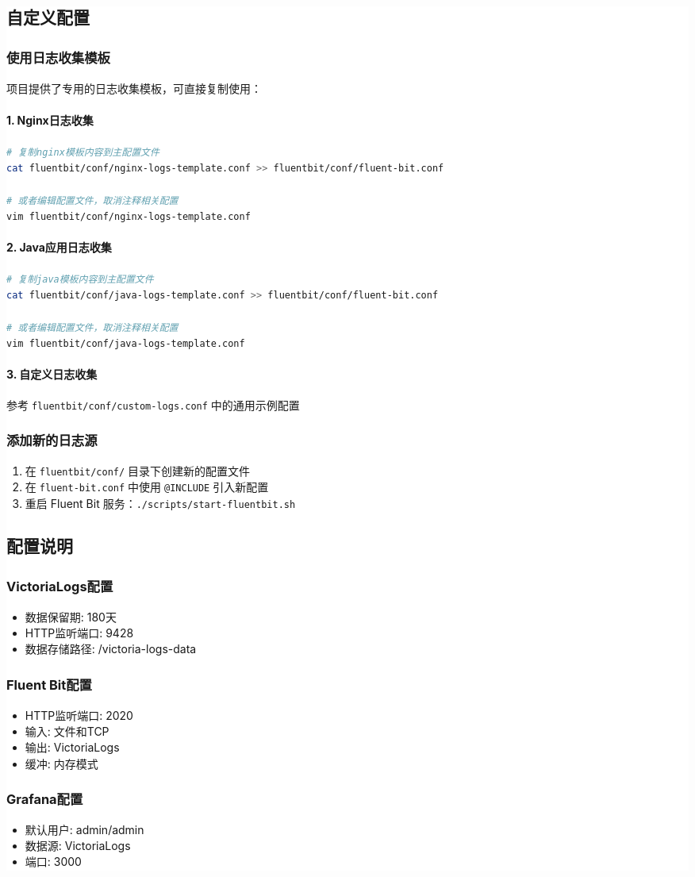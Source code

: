 ## 自定义配置

### 使用日志收集模板

项目提供了专用的日志收集模板，可直接复制使用：

#### 1. Nginx日志收集
```bash
# 复制nginx模板内容到主配置文件
cat fluentbit/conf/nginx-logs-template.conf >> fluentbit/conf/fluent-bit.conf

# 或者编辑配置文件，取消注释相关配置
vim fluentbit/conf/nginx-logs-template.conf
```

#### 2. Java应用日志收集
```bash
# 复制java模板内容到主配置文件
cat fluentbit/conf/java-logs-template.conf >> fluentbit/conf/fluent-bit.conf

# 或者编辑配置文件，取消注释相关配置
vim fluentbit/conf/java-logs-template.conf
```

#### 3. 自定义日志收集
参考 `fluentbit/conf/custom-logs.conf` 中的通用示例配置

### 添加新的日志源

1. 在 `fluentbit/conf/` 目录下创建新的配置文件
2. 在 `fluent-bit.conf` 中使用 `@INCLUDE` 引入新配置
3. 重启 Fluent Bit 服务：`./scripts/start-fluentbit.sh`

## 配置说明

### VictoriaLogs配置

- 数据保留期: 180天
- HTTP监听端口: 9428
- 数据存储路径: /victoria-logs-data

### Fluent Bit配置

- HTTP监听端口: 2020
- 输入: 文件和TCP
- 输出: VictoriaLogs
- 缓冲: 内存模式

### Grafana配置

- 默认用户: admin/admin
- 数据源: VictoriaLogs
- 端口: 3000
